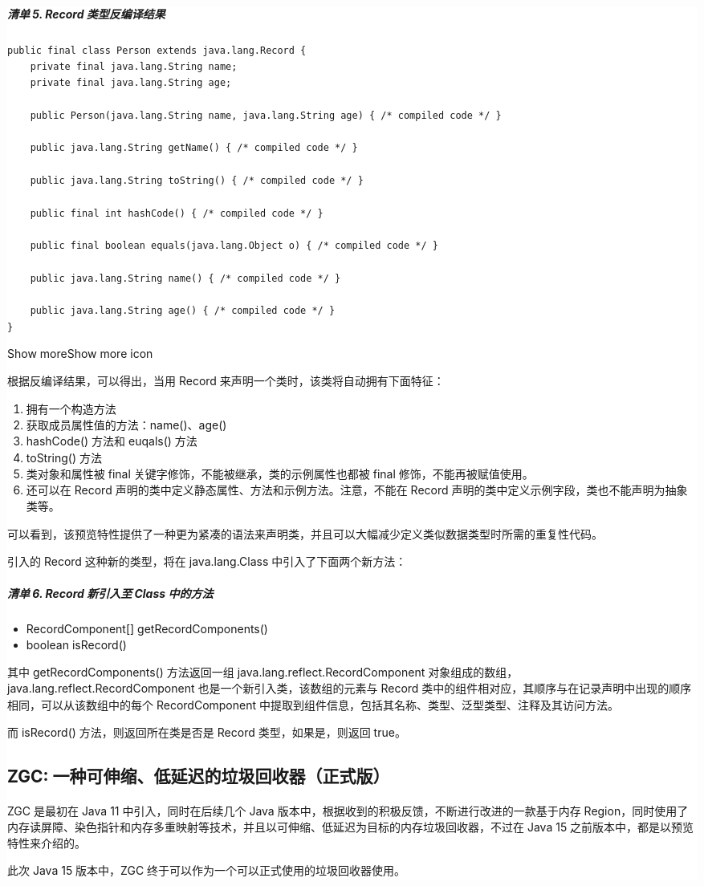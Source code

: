 ##### 清单 5\. Record 类型反编译结果

```
public final class Person extends java.lang.Record {
    private final java.lang.String name;
    private final java.lang.String age;

    public Person(java.lang.String name, java.lang.String age) { /* compiled code */ }

    public java.lang.String getName() { /* compiled code */ }

    public java.lang.String toString() { /* compiled code */ }

    public final int hashCode() { /* compiled code */ }

    public final boolean equals(java.lang.Object o) { /* compiled code */ }

    public java.lang.String name() { /* compiled code */ }

    public java.lang.String age() { /* compiled code */ }
}

```

Show moreShow more icon

根据反编译结果，可以得出，当用 Record 来声明一个类时，该类将自动拥有下面特征：

1. 拥有一个构造方法
2. 获取成员属性值的方法：name()、age()
3. hashCode() 方法和 euqals() 方法
4. toString() 方法
5. 类对象和属性被 final 关键字修饰，不能被继承，类的示例属性也都被 final 修饰，不能再被赋值使用。
6. 还可以在 Record 声明的类中定义静态属性、方法和示例方法。注意，不能在 Record 声明的类中定义示例字段，类也不能声明为抽象类等。

可以看到，该预览特性提供了一种更为紧凑的语法来声明类，并且可以大幅减少定义类似数据类型时所需的重复性代码。

引入的 Record 这种新的类型，将在 java.lang.Class 中引入了下面两个新方法：

##### 清单 6\. Record 新引入至 Class 中的方法

- RecordComponent[] getRecordComponents()
- boolean isRecord()

其中 getRecordComponents() 方法返回一组 java.lang.reflect.RecordComponent 对象组成的数组，java.lang.reflect.RecordComponent 也是一个新引入类，该数组的元素与 Record 类中的组件相对应，其顺序与在记录声明中出现的顺序相同，可以从该数组中的每个 RecordComponent 中提取到组件信息，包括其名称、类型、泛型类型、注释及其访问方法。

而 isRecord() 方法，则返回所在类是否是 Record 类型，如果是，则返回 true。

## ZGC: 一种可伸缩、低延迟的垃圾回收器（正式版）

ZGC 是最初在 Java 11 中引入，同时在后续几个 Java 版本中，根据收到的积极反馈，不断进行改进的一款基于内存 Region，同时使用了内存读屏障、染色指针和内存多重映射等技术，并且以可伸缩、低延迟为目标的内存垃圾回收器，不过在 Java 15 之前版本中，都是以预览特性来介绍的。

此次 Java 15 版本中，ZGC 终于可以作为一个可以正式使用的垃圾回收器使用。
